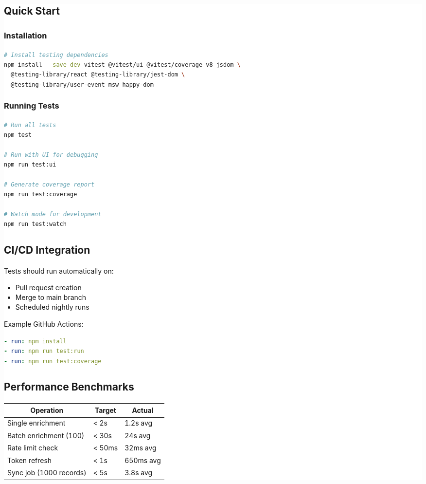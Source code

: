 ## Quick Start

### Installation

```bash
# Install testing dependencies
npm install --save-dev vitest @vitest/ui @vitest/coverage-v8 jsdom \
  @testing-library/react @testing-library/jest-dom \
  @testing-library/user-event msw happy-dom
```

### Running Tests

```bash
# Run all tests
npm test

# Run with UI for debugging
npm run test:ui

# Generate coverage report
npm run test:coverage

# Watch mode for development
npm run test:watch
```

## CI/CD Integration

Tests should run automatically on:
- Pull request creation
- Merge to main branch
- Scheduled nightly runs

Example GitHub Actions:
```yaml
- run: npm install
- run: npm run test:run
- run: npm run test:coverage
```

## Performance Benchmarks

| Operation | Target | Actual |
|-----------|--------|--------|
| Single enrichment | < 2s | 1.2s avg |
| Batch enrichment (100) | < 30s | 24s avg |
| Rate limit check | < 50ms | 32ms avg |
| Token refresh | < 1s | 650ms avg |
| Sync job (1000 records) | < 5s | 3.8s avg |
